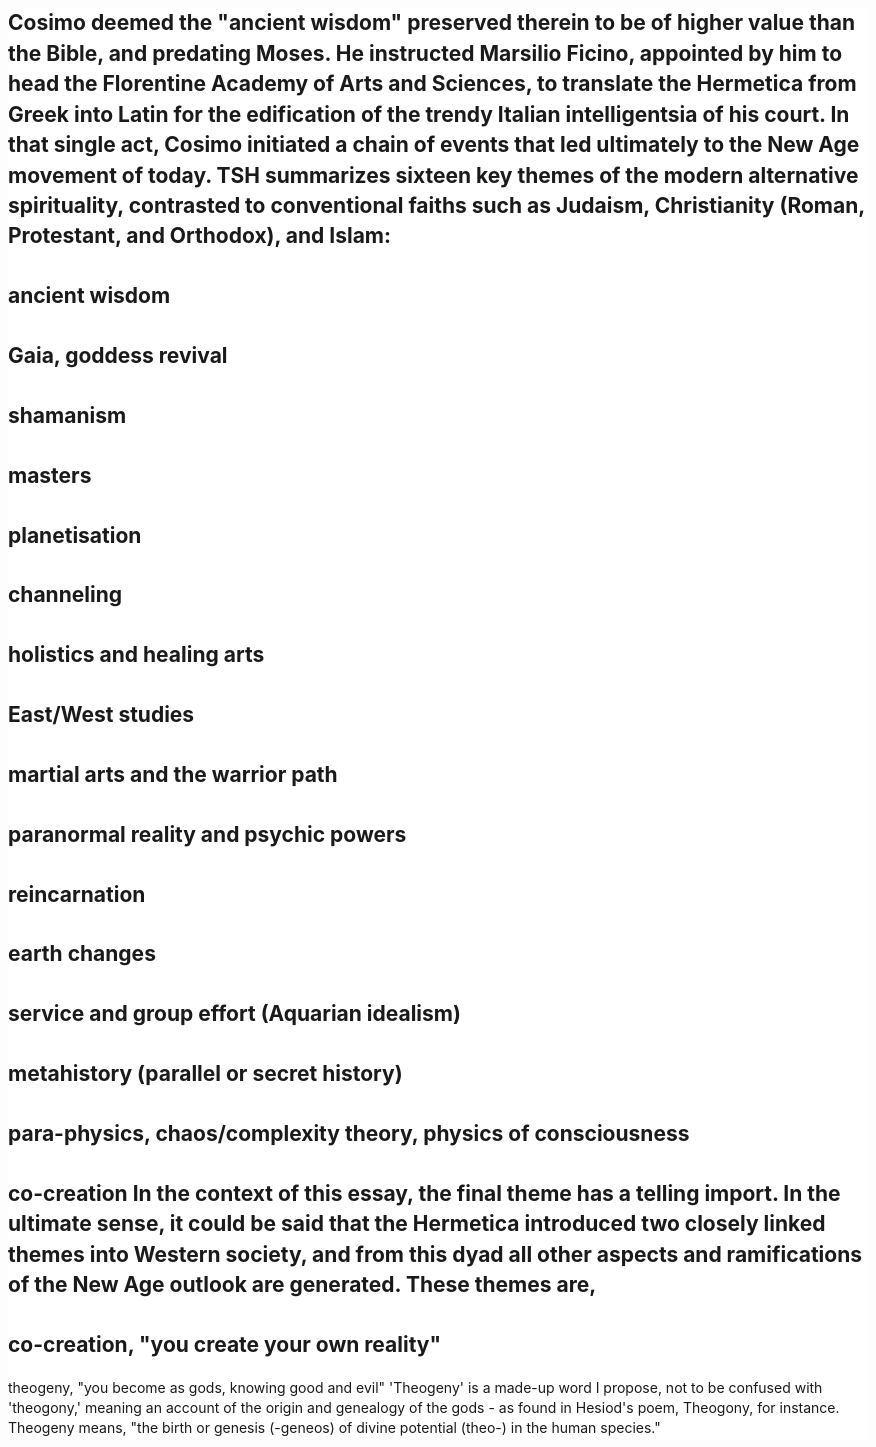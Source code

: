 Cosimo deemed the "ancient wisdom" preserved therein to be of higher value
than the Bible, and predating Moses. He instructed Marsilio Ficino,
appointed by him to head the Florentine Academy of Arts and Sciences, to
translate the Hermetica from Greek into Latin for the edification of the
trendy Italian intelligentsia of his court.
In that single act, Cosimo initiated a chain of
events that led ultimately to the New Age movement of today.
TSH summarizes sixteen key themes of the modern alternative spirituality,
contrasted to conventional faiths such as Judaism, Christianity (Roman,
Protestant, and Orthodox), and Islam:
-
ancient wisdom
-
Gaia, goddess revival
-
shamanism
-
masters
-
planetisation
-
channeling
-
holistics and healing arts
-
East/West studies
-
martial arts and the warrior path
-
paranormal reality and psychic powers
-
reincarnation
-
earth changes
-
service and group effort (Aquarian
idealism)
-
metahistory (parallel or secret history)
-
para-physics, chaos/complexity theory,
physics of consciousness
-
co-creation
In the context of this essay, the final theme
has a telling import.
In the ultimate sense, it could be said that the
Hermetica introduced two closely linked themes into Western society, and
from this dyad all other aspects and ramifications of the New Age outlook
are generated.
These themes are,
-
co-creation, "you create your own
reality"
-
theogeny, "you become as gods, knowing
good and evil"
'Theogeny' is a made-up word I propose, not to
be confused with 'theogony,' meaning an account of the origin and
genealogy of the gods - as found in Hesiod's poem,
Theogony, for instance.
Theogeny means,
"the birth or genesis (-geneos) of divine
potential (theo-) in the human species."